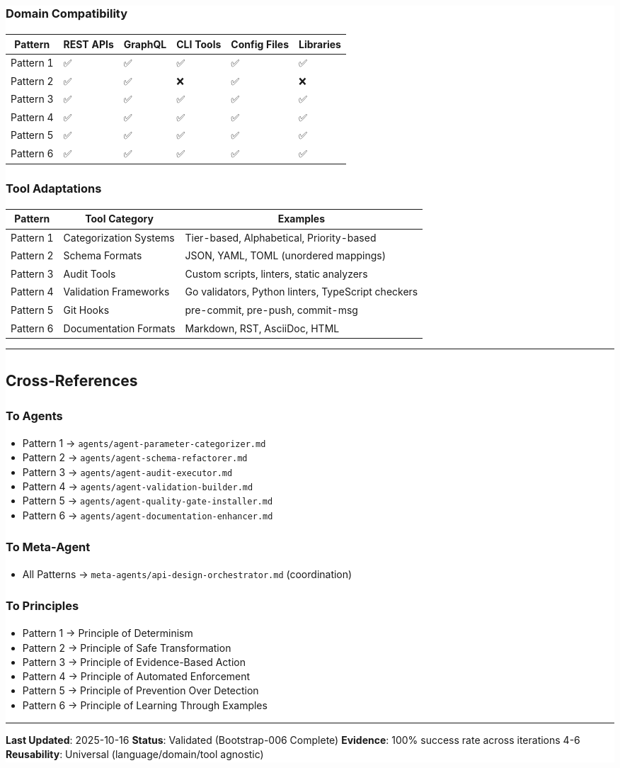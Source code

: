### Domain Compatibility

| Pattern | REST APIs | GraphQL | CLI Tools | Config Files | Libraries |
|---------|-----------|---------|-----------|--------------|-----------|
| Pattern 1 | ✅ | ✅ | ✅ | ✅ | ✅ |
| Pattern 2 | ✅ | ✅ | ❌ | ✅ | ❌ |
| Pattern 3 | ✅ | ✅ | ✅ | ✅ | ✅ |
| Pattern 4 | ✅ | ✅ | ✅ | ✅ | ✅ |
| Pattern 5 | ✅ | ✅ | ✅ | ✅ | ✅ |
| Pattern 6 | ✅ | ✅ | ✅ | ✅ | ✅ |

### Tool Adaptations

| Pattern | Tool Category | Examples |
|---------|---------------|----------|
| Pattern 1 | Categorization Systems | Tier-based, Alphabetical, Priority-based |
| Pattern 2 | Schema Formats | JSON, YAML, TOML (unordered mappings) |
| Pattern 3 | Audit Tools | Custom scripts, linters, static analyzers |
| Pattern 4 | Validation Frameworks | Go validators, Python linters, TypeScript checkers |
| Pattern 5 | Git Hooks | pre-commit, pre-push, commit-msg |
| Pattern 6 | Documentation Formats | Markdown, RST, AsciiDoc, HTML |

---

## Cross-References

### To Agents
- Pattern 1 → `agents/agent-parameter-categorizer.md`
- Pattern 2 → `agents/agent-schema-refactorer.md`
- Pattern 3 → `agents/agent-audit-executor.md`
- Pattern 4 → `agents/agent-validation-builder.md`
- Pattern 5 → `agents/agent-quality-gate-installer.md`
- Pattern 6 → `agents/agent-documentation-enhancer.md`

### To Meta-Agent
- All Patterns → `meta-agents/api-design-orchestrator.md` (coordination)

### To Principles
- Pattern 1 → Principle of Determinism
- Pattern 2 → Principle of Safe Transformation
- Pattern 3 → Principle of Evidence-Based Action
- Pattern 4 → Principle of Automated Enforcement
- Pattern 5 → Principle of Prevention Over Detection
- Pattern 6 → Principle of Learning Through Examples

---

**Last Updated**: 2025-10-16
**Status**: Validated (Bootstrap-006 Complete)
**Evidence**: 100% success rate across iterations 4-6
**Reusability**: Universal (language/domain/tool agnostic)
